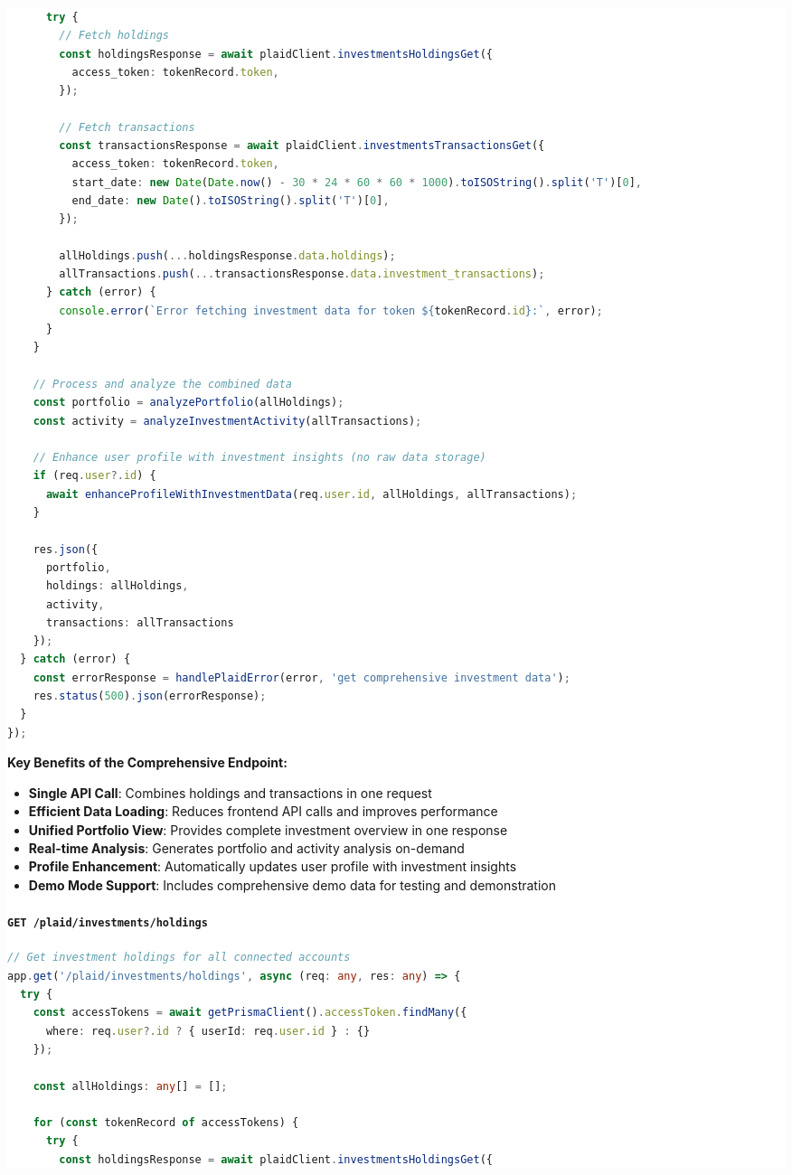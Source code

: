 ```typescript
      try {
        // Fetch holdings
        const holdingsResponse = await plaidClient.investmentsHoldingsGet({
          access_token: tokenRecord.token,
        });
        
        // Fetch transactions
        const transactionsResponse = await plaidClient.investmentsTransactionsGet({
          access_token: tokenRecord.token,
          start_date: new Date(Date.now() - 30 * 24 * 60 * 60 * 1000).toISOString().split('T')[0],
          end_date: new Date().toISOString().split('T')[0],
        });
        
        allHoldings.push(...holdingsResponse.data.holdings);
        allTransactions.push(...transactionsResponse.data.investment_transactions);
      } catch (error) {
        console.error(`Error fetching investment data for token ${tokenRecord.id}:`, error);
      }
    }
    
    // Process and analyze the combined data
    const portfolio = analyzePortfolio(allHoldings);
    const activity = analyzeInvestmentActivity(allTransactions);
    
    // Enhance user profile with investment insights (no raw data storage)
    if (req.user?.id) {
      await enhanceProfileWithInvestmentData(req.user.id, allHoldings, allTransactions);
    }
    
    res.json({
      portfolio,
      holdings: allHoldings,
      activity,
      transactions: allTransactions
    });
  } catch (error) {
    const errorResponse = handlePlaidError(error, 'get comprehensive investment data');
    res.status(500).json(errorResponse);
  }
});
```

**Key Benefits of the Comprehensive Endpoint:**
- **Single API Call**: Combines holdings and transactions in one request
- **Efficient Data Loading**: Reduces frontend API calls and improves performance
- **Unified Portfolio View**: Provides complete investment overview in one response
- **Real-time Analysis**: Generates portfolio and activity analysis on-demand
- **Profile Enhancement**: Automatically updates user profile with investment insights
- **Demo Mode Support**: Includes comprehensive demo data for testing and demonstration

#### **`GET /plaid/investments/holdings`**
```typescript
// Get investment holdings for all connected accounts
app.get('/plaid/investments/holdings', async (req: any, res: any) => {
  try {
    const accessTokens = await getPrismaClient().accessToken.findMany({
      where: req.user?.id ? { userId: req.user.id } : {}
    });
    
    const allHoldings: any[] = [];
    
    for (const tokenRecord of accessTokens) {
      try {
        const holdingsResponse = await plaidClient.investmentsHoldingsGet({
```